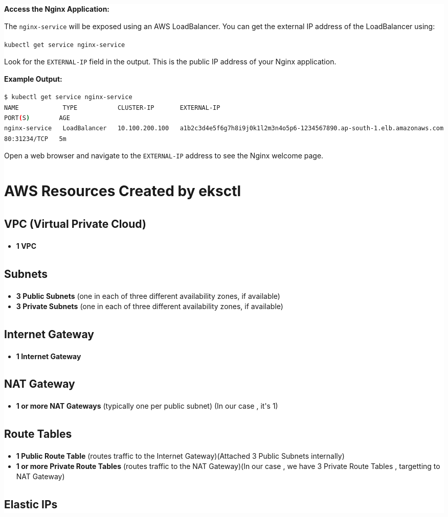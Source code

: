 **Access the Nginx Application:**

The `nginx-service` will be exposed using an AWS LoadBalancer. You can get the external IP address of the LoadBalancer using:

```sh
kubectl get service nginx-service
```

Look for the `EXTERNAL-IP` field in the output. This is the public IP address of your Nginx application.

**Example Output:**

```sh
$ kubectl get service nginx-service
NAME            TYPE           CLUSTER-IP       EXTERNAL-IP                                                              PORT(S)        AGE
nginx-service   LoadBalancer   10.100.200.100   a1b2c3d4e5f6g7h8i9j0k1l2m3n4o5p6-1234567890.ap-south-1.elb.amazonaws.com   80:31234/TCP   5m
```

Open a web browser and navigate to the `EXTERNAL-IP` address to see the Nginx welcome page.

# AWS Resources Created by eksctl

## VPC (Virtual Private Cloud)

- **1 VPC**

## Subnets

- **3 Public Subnets** (one in each of three different availability zones, if available)
- **3 Private Subnets** (one in each of three different availability zones, if available)

## Internet Gateway

- **1 Internet Gateway**

## NAT Gateway

- **1 or more NAT Gateways** (typically one per public subnet) (In our case , it's 1)

## Route Tables

- **1 Public Route Table** (routes traffic to the Internet Gateway)(Attached 3 Public Subnets internally)
- **1 or more Private Route Tables** (routes traffic to the NAT Gateway)(In our case , we have 3 Private Route Tables , targetting to NAT Gateway)

## Elastic IPs
